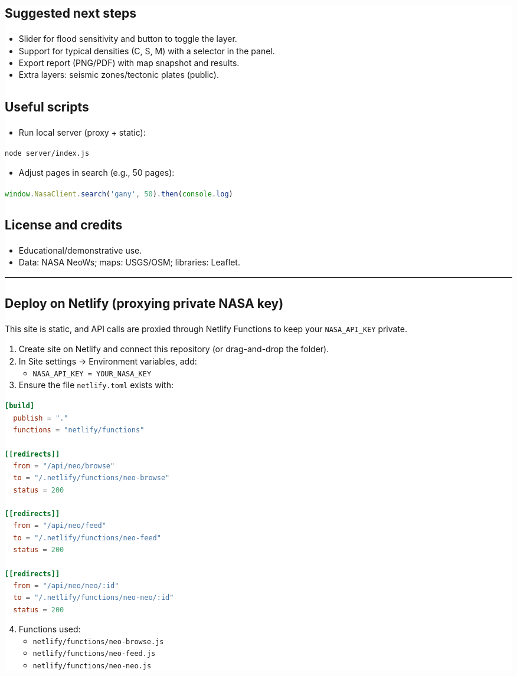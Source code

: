 ## Suggested next steps
- Slider for flood sensitivity and button to toggle the layer.
- Support for typical densities (C, S, M) with a selector in the panel.
- Export report (PNG/PDF) with map snapshot and results.
- Extra layers: seismic zones/tectonic plates (public).

## Useful scripts
- Run local server (proxy + static):
```bash
node server/index.js
```
- Adjust pages in search (e.g., 50 pages):
```js
window.NasaClient.search('gany', 50).then(console.log)
```

## License and credits
- Educational/demonstrative use.
- Data: NASA NeoWs; maps: USGS/OSM; libraries: Leaflet.

---

## Deploy on Netlify (proxying private NASA key)

This site is static, and API calls are proxied through Netlify Functions to keep your `NASA_API_KEY` private.

1) Create site on Netlify and connect this repository (or drag-and-drop the folder).
2) In Site settings → Environment variables, add:
   - `NASA_API_KEY = YOUR_NASA_KEY`
3) Ensure the file `netlify.toml` exists with:
```toml
[build]
  publish = "."
  functions = "netlify/functions"

[[redirects]]
  from = "/api/neo/browse"
  to = "/.netlify/functions/neo-browse"
  status = 200

[[redirects]]
  from = "/api/neo/feed"
  to = "/.netlify/functions/neo-feed"
  status = 200

[[redirects]]
  from = "/api/neo/neo/:id"
  to = "/.netlify/functions/neo-neo/:id"
  status = 200
```
4) Functions used:
   - `netlify/functions/neo-browse.js`
   - `netlify/functions/neo-feed.js`
   - `netlify/functions/neo-neo.js`

